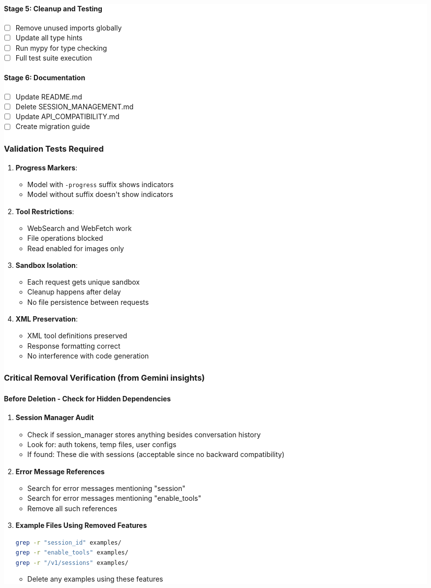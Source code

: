 #### Stage 5: Cleanup and Testing
- [ ] Remove unused imports globally
- [ ] Update all type hints
- [ ] Run mypy for type checking
- [ ] Full test suite execution

#### Stage 6: Documentation
- [ ] Update README.md
- [ ] Delete SESSION_MANAGEMENT.md
- [ ] Update API_COMPATIBILITY.md
- [ ] Create migration guide

### Validation Tests Required

1. **Progress Markers**: 
   - Model with `-progress` suffix shows indicators
   - Model without suffix doesn't show indicators

2. **Tool Restrictions**:
   - WebSearch and WebFetch work
   - File operations blocked
   - Read enabled for images only

3. **Sandbox Isolation**:
   - Each request gets unique sandbox
   - Cleanup happens after delay
   - No file persistence between requests

4. **XML Preservation**:
   - XML tool definitions preserved
   - Response formatting correct
   - No interference with code generation

### Critical Removal Verification (from Gemini insights)

#### Before Deletion - Check for Hidden Dependencies

1. **Session Manager Audit**
   - Check if session_manager stores anything besides conversation history
   - Look for: auth tokens, temp files, user configs
   - If found: These die with sessions (acceptable since no backward compatibility)

2. **Error Message References**
   - Search for error messages mentioning "session"
   - Search for error messages mentioning "enable_tools"
   - Remove all such references

3. **Example Files Using Removed Features**
   ```bash
   grep -r "session_id" examples/
   grep -r "enable_tools" examples/
   grep -r "/v1/sessions" examples/
   ```
   - Delete any examples using these features

